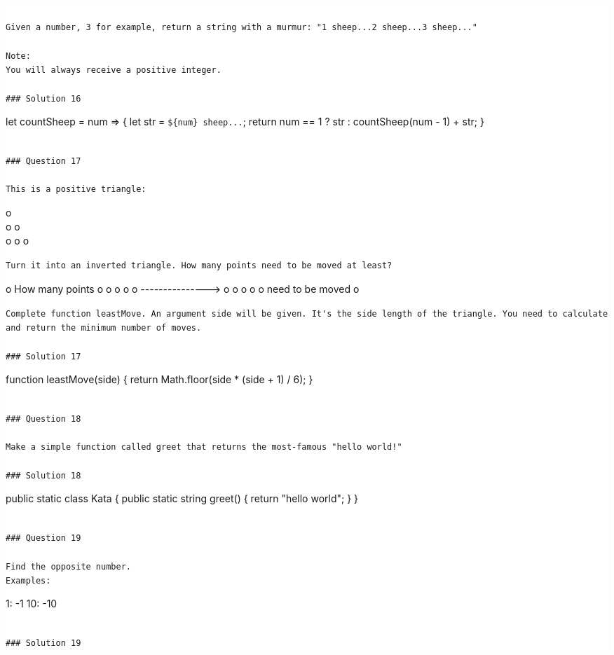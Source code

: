 ```

Given a number, 3 for example, return a string with a murmur: "1 sheep...2 sheep...3 sheep..."

Note:
You will always receive a positive integer.

### Solution 16

```
let countSheep = num => {
  let str = `${num} sheep...`;
  return num == 1 ? str : countSheep(num - 1) + str;
} 
```

### Question 17

This is a positive triangle:
```
   o   
  o o  
 o o o
```
Turn it into an inverted triangle. How many points need to be moved at least?
```
   o     How many points     o o o
  o o    --------------->     o o
 o o o   need to be moved      o
```
Complete function leastMove. An argument side will be given. It's the side length of the triangle. You need to calculate and return the minimum number of moves.

### Solution 17
```
function leastMove(side) {
  return Math.floor(side * (side + 1) / 6);
}
```

### Question 18

Make a simple function called greet that returns the most-famous "hello world!"

### Solution 18
```
public static class Kata
{
  public static string greet()
  {
    return "hello world";
  }
}
```

### Question 19

Find the opposite number.
Examples:
```
1: -1
10: -10
```

### Solution 19
```